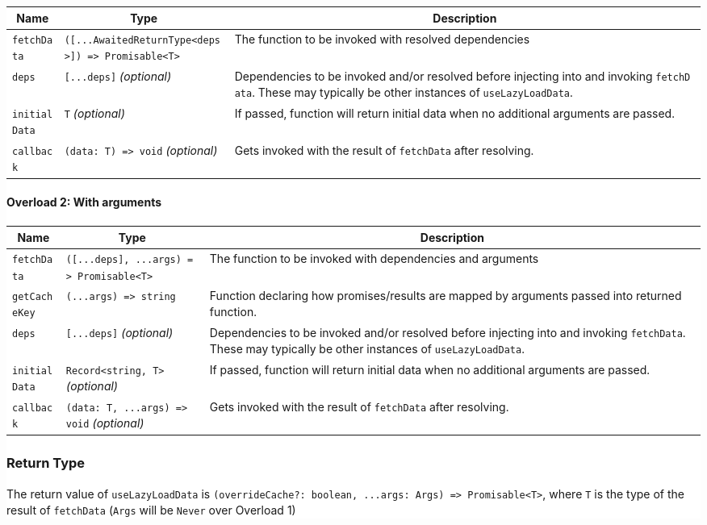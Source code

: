 | Name | Type    | Description |
|-|-|-|
| `fetchData` | `([...AwaitedReturnType<deps>]) => Promisable<T>` | The function to be invoked with resolved dependencies|
| `deps` | `[...deps]` _(optional)_ | Dependencies to be invoked and/or resolved before injecting into and invoking `fetchData`. These may typically be other instances of `useLazyLoadData`. |
| `initialData` | `T` _(optional)_ | If passed, function will return initial data when no additional arguments are passed. | 
| `callback` | `(data: T) => void` _(optional)_ | Gets invoked with the result of `fetchData` after resolving. | 



#### Overload 2: With arguments

| Name | Type    | Description |
|-|-|-|
| `fetchData` | `([...deps], ...args) => Promisable<T>`| The function to be invoked with dependencies and arguments|
| `getCacheKey` | `(...args) => string` | Function declaring how promises/results are mapped by arguments passed into returned function. |
| `deps` | `[...deps]` _(optional)_ | Dependencies to be invoked and/or resolved before injecting into and invoking `fetchData`. These may typically be other instances of `useLazyLoadData`. |
| `initialData` | `Record<string, T>` _(optional)_ | If passed, function will return initial data when no additional arguments are passed. | 
| `callback` | `(data: T, ...args) => void` _(optional)_ | Gets invoked with the result of `fetchData` after resolving. | 

### Return Type
The return value of `useLazyLoadData` is `(overrideCache?: boolean, ...args: Args) => Promisable<T>`, where `T` is the type of the result of `fetchData` (`Args` will be `Never` over Overload 1)


